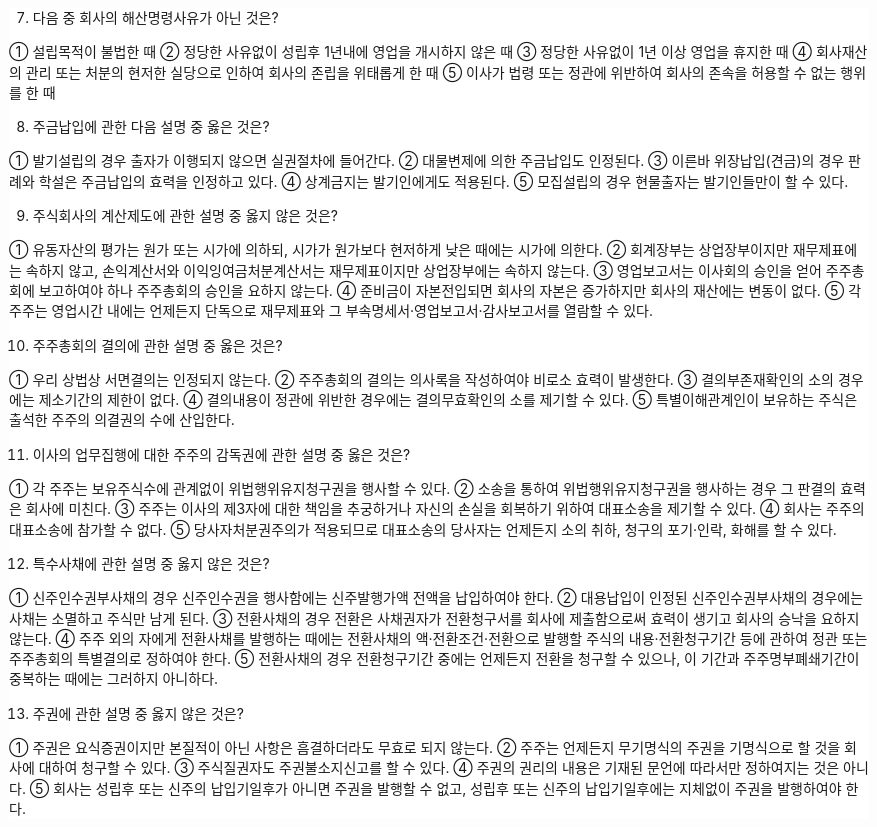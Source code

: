 
7. 다음 중 회사의 해산명령사유가 아닌 것은?

  ① 설립목적이 불법한 때
  ② 정당한 사유없이 성립후 1년내에 영업을 개시하지 않은 때
  ③ 정당한 사유없이 1년 이상 영업을 휴지한 때
  ④ 회사재산의 관리 또는 처분의 현저한 실당으로 인하여 회사의 존립을 위태롭게 한 때
  ⑤ 이사가 법령 또는 정관에 위반하여 회사의 존속을 허용할 수 없는 행위를 한 때

8. 주금납입에 관한 다음 설명 중 옳은 것은?

  ① 발기설립의 경우 출자가 이행되지 않으면 실권절차에 들어간다.
  ② 대물변제에 의한 주금납입도 인정된다.
  ③ 이른바 위장납입(견금)의 경우 판례와 학설은 주금납입의 효력을 인정하고 있다.
  ④ 상계금지는 발기인에게도 적용된다.
  ⑤ 모집설립의 경우 현물출자는 발기인들만이 할 수 있다.

9. 주식회사의 계산제도에 관한 설명 중 옳지 않은 것은?

  ① 유동자산의 평가는 원가 또는 시가에 의하되, 시가가 원가보다 현저하게 낮은 때에는 시가에 의한다.
  ② 회계장부는 상업장부이지만 재무제표에는 속하지 않고, 손익계산서와 이익잉여금처분계산서는 재무제표이지만 상업장부에는 속하지 않는다.
  ③ 영업보고서는 이사회의 승인을 얻어 주주총회에 보고하여야 하나 주주총회의 승인을 요하지 않는다.
  ④ 준비금이 자본전입되면 회사의 자본은 증가하지만 회사의 재산에는 변동이 없다.
  ⑤ 각 주주는 영업시간 내에는 언제든지 단독으로 재무제표와 그 부속명세서·영업보고서·감사보고서를 열람할 수 있다.

10. 주주총회의 결의에 관한 설명 중 옳은 것은?

  ① 우리 상법상 서면결의는 인정되지 않는다.
  ② 주주총회의 결의는 의사록을 작성하여야 비로소 효력이 발생한다.
  ③ 결의부존재확인의 소의 경우에는 제소기간의 제한이 없다.
  ④ 결의내용이 정관에 위반한 경우에는 결의무효확인의 소를 제기할 수 있다.
  ⑤ 특별이해관계인이 보유하는 주식은 출석한 주주의 의결권의 수에 산입한다.





11. 이사의 업무집행에 대한 주주의 감독권에 관한 설명 중 옳은 것은?

  ① 각 주주는 보유주식수에 관계없이 위법행위유지청구권을 행사할 수 있다.
  ② 소송을 통하여 위법행위유지청구권을 행사하는 경우 그 판결의 효력은 회사에 미친다.
  ③ 주주는 이사의 제3자에 대한 책임을 추궁하거나 자신의 손실을 회복하기 위하여 대표소송을 제기할 수 있다.
  ④ 회사는 주주의 대표소송에 참가할 수 없다.
  ⑤ 당사자처분권주의가 적용되므로 대표소송의 당사자는 언제든지 소의 취하, 청구의 포기·인락, 화해를 할 수 있다.


12. 특수사채에 관한 설명 중 옳지 않은 것은?

  ① 신주인수권부사채의 경우 신주인수권을 행사함에는 신주발행가액 전액을 납입하여야 한다.
  ② 대용납입이 인정된 신주인수권부사채의 경우에는 사채는 소멸하고 주식만 남게 된다.
  ③ 전환사채의 경우 전환은 사채권자가 전환청구서를 회사에 제출함으로써 효력이 생기고 회사의 승낙을 요하지 않는다.
  ④ 주주 외의 자에게 전환사채를 발행하는 때에는 전환사채의 액·전환조건·전환으로 발행할 주식의 내용·전환청구기간 등에 관하여 정관 또는 주주총회의 특별결의로 정하여야 한다.
  ⑤ 전환사채의 경우 전환청구기간 중에는 언제든지 전환을 청구할 수 있으나, 이 기간과 주주명부폐쇄기간이 중복하는 때에는 그러하지 아니하다.


13. 주권에 관한 설명 중 옳지 않은 것은?

  ① 주권은 요식증권이지만 본질적이 아닌 사항은 흠결하더라도 무효로 되지 않는다.
  ② 주주는 언제든지 무기명식의 주권을 기명식으로 할 것을 회사에 대하여 청구할 수 있다.
  ③ 주식질권자도 주권불소지신고를 할 수 있다.
  ④ 주권의 권리의 내용은 기재된 문언에 따라서만 정하여지는 것은 아니다.
  ⑤ 회사는 성립후 또는 신주의 납입기일후가 아니면 주권을 발행할 수 없고, 성립후 또는 신주의 납입기일후에는 지체없이 주권을 발행하여야 한다.
